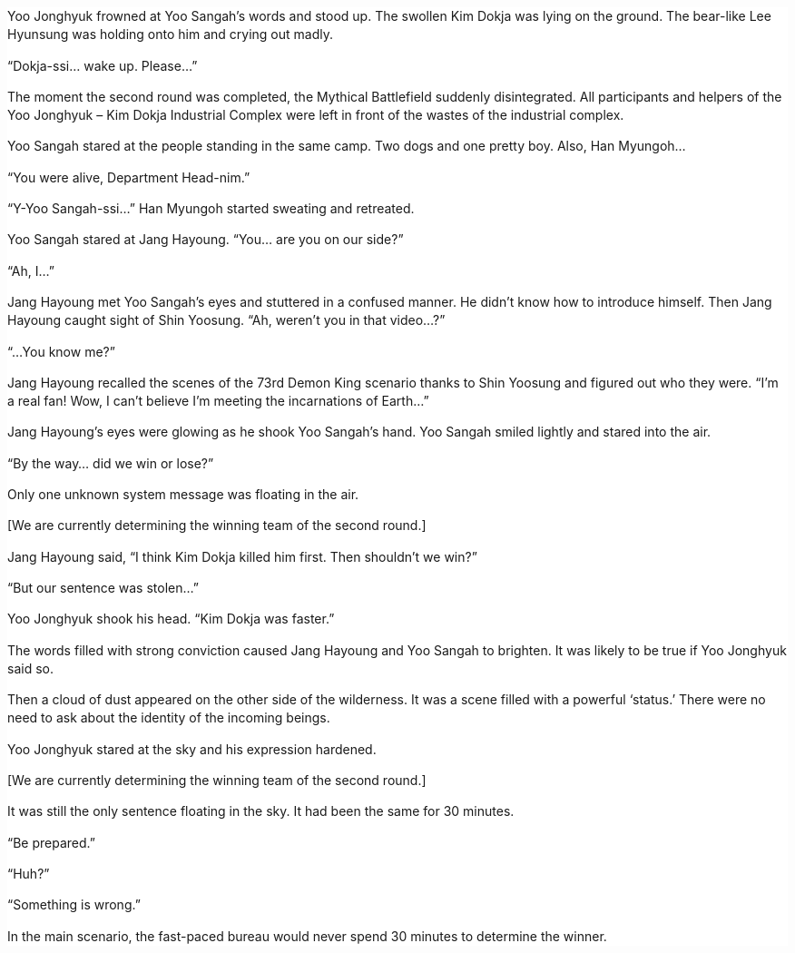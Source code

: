 Yoo Jonghyuk frowned at Yoo Sangah’s words and stood up. The swollen Kim Dokja was lying on the ground. The bear-like Lee Hyunsung was holding onto him and crying out madly.

“Dokja-ssi… wake up. Please…”

The moment the second round was completed, the Mythical Battlefield suddenly disintegrated. All participants and helpers of the Yoo Jonghyuk – Kim Dokja Industrial Complex were left in front of the wastes of the industrial complex.

Yoo Sangah stared at the people standing in the same camp. Two dogs and one pretty boy. Also, Han Myungoh…

“You were alive, Department Head-nim.”

“Y-Yoo Sangah-ssi…” Han Myungoh started sweating and retreated.

Yoo Sangah stared at Jang Hayoung. “You… are you on our side?”

“Ah, I…”

Jang Hayoung met Yoo Sangah’s eyes and stuttered in a confused manner. He didn’t know how to introduce himself. Then Jang Hayoung caught sight of Shin Yoosung. “Ah, weren’t you in that video…?”

“…You know me?”

Jang Hayoung recalled the scenes of the 73rd Demon King scenario thanks to Shin Yoosung and figured out who they were. “I’m a real fan! Wow, I can’t believe I’m meeting the incarnations of Earth…”

Jang Hayoung’s eyes were glowing as he shook Yoo Sangah’s hand. Yoo Sangah smiled lightly and stared into the air.

“By the way… did we win or lose?”

Only one unknown system message was floating in the air.

[We are currently determining the winning team of the second round.]

Jang Hayoung said, “I think Kim Dokja killed him first. Then shouldn’t we win?”

“But our sentence was stolen…”

Yoo Jonghyuk shook his head. “Kim Dokja was faster.”

The words filled with strong conviction caused Jang Hayoung and Yoo Sangah to brighten. It was likely to be true if Yoo Jonghyuk said so.

Then a cloud of dust appeared on the other side of the wilderness. It was a scene filled with a powerful ‘status.’ There were no need to ask about the identity of the incoming beings.

Yoo Jonghyuk stared at the sky and his expression hardened.

[We are currently determining the winning team of the second round.]

It was still the only sentence floating in the sky. It had been the same for 30 minutes.

“Be prepared.”

“Huh?”

“Something is wrong.”

In the main scenario, the fast-paced bureau would never spend 30 minutes to determine the winner.
